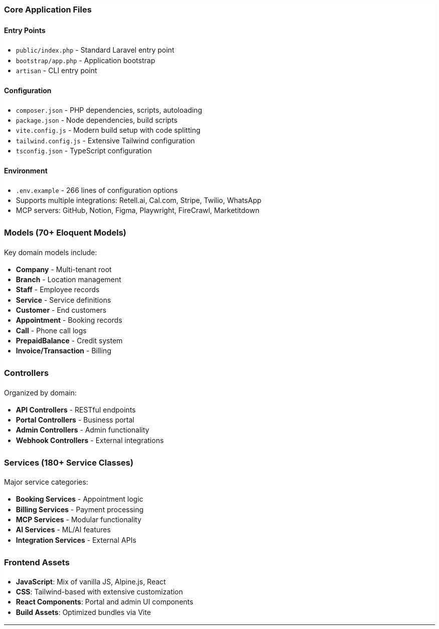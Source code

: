 ### Core Application Files

#### Entry Points
- `public/index.php` - Standard Laravel entry point
- `bootstrap/app.php` - Application bootstrap
- `artisan` - CLI entry point

#### Configuration
- `composer.json` - PHP dependencies, scripts, autoloading
- `package.json` - Node dependencies, build scripts
- `vite.config.js` - Modern build setup with code splitting
- `tailwind.config.js` - Extensive Tailwind configuration
- `tsconfig.json` - TypeScript configuration

#### Environment
- `.env.example` - 266 lines of configuration options
- Supports multiple integrations: Retell.ai, Cal.com, Stripe, Twilio, WhatsApp
- MCP servers: GitHub, Notion, Figma, Playwright, FireCrawl, Marketitdown

### Models (70+ Eloquent Models)
Key domain models include:
- **Company** - Multi-tenant root
- **Branch** - Location management
- **Staff** - Employee records
- **Service** - Service definitions
- **Customer** - End customers
- **Appointment** - Booking records
- **Call** - Phone call logs
- **PrepaidBalance** - Credit system
- **Invoice/Transaction** - Billing

### Controllers
Organized by domain:
- **API Controllers** - RESTful endpoints
- **Portal Controllers** - Business portal
- **Admin Controllers** - Admin functionality
- **Webhook Controllers** - External integrations

### Services (180+ Service Classes)
Major service categories:
- **Booking Services** - Appointment logic
- **Billing Services** - Payment processing
- **MCP Services** - Modular functionality
- **AI Services** - ML/AI features
- **Integration Services** - External APIs

### Frontend Assets
- **JavaScript**: Mix of vanilla JS, Alpine.js, React
- **CSS**: Tailwind-based with extensive customization
- **React Components**: Portal and admin UI components
- **Build Assets**: Optimized bundles via Vite

---